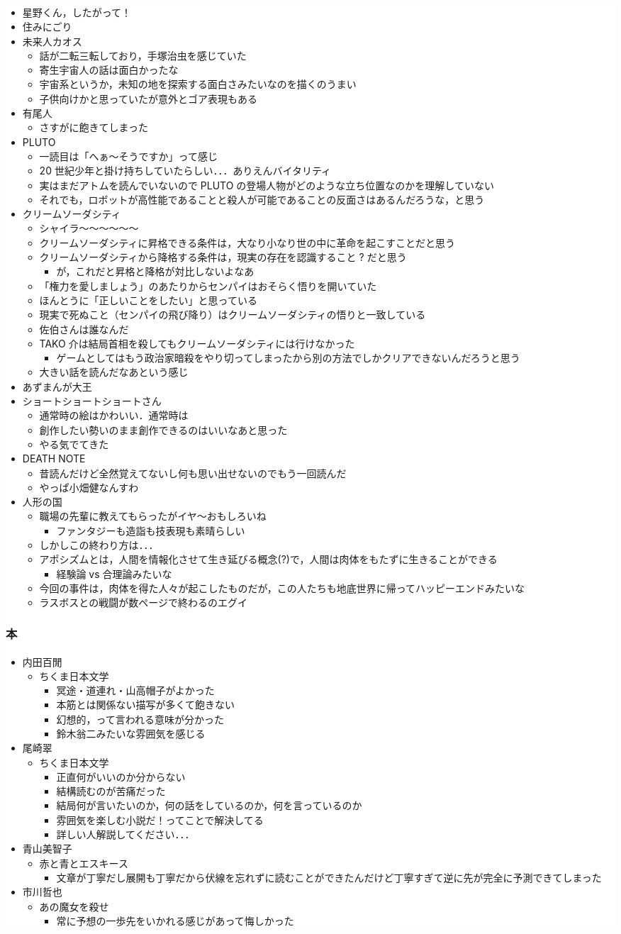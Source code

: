 - 星野くん，したがって！
- 住みにごり
- 未来人カオス
  - 話が二転三転しており，手塚治虫を感じていた
  - 寄生宇宙人の話は面白かったな
  - 宇宙系というか，未知の地を探索する面白さみたいなのを描くのうまい
  - 子供向けかと思っていたが意外とゴア表現もある
- 有尾人
  - さすがに飽きてしまった
- PLUTO
  - 一読目は「へぁ～そうですか」って感じ
  - 20 世紀少年と掛け持ちしていたらしい．．．ありえんバイタリティ
  - 実はまだアトムを読んでいないので PLUTO の登場人物がどのような立ち位置なのかを理解していない
  - それでも，ロボットが高性能であることと殺人が可能であることの反面さはあるんだろうな，と思う
- クリームソーダシティ
  - シャイラ～～～～～～
  - クリームソーダシティに昇格できる条件は，大なり小なり世の中に革命を起こすことだと思う
  - クリームソーダシティから降格する条件は，現実の存在を認識すること ? だと思う
    - が，これだと昇格と降格が対比しないよなあ
  - 「権力を愛しましょう」のあたりからセンパイはおそらく悟りを開いていた
  - ほんとうに「正しいことをしたい」と思っている
  - 現実で死ぬこと（センパイの飛び降り）はクリームソーダシティの悟りと一致している
  - 佐伯さんは誰なんだ
  - TAKO 介は結局首相を殺してもクリームソーダシティには行けなかった
    - ゲームとしてはもう政治家暗殺をやり切ってしまったから別の方法でしかクリアできないんだろうと思う
  - 大きい話を読んだなあという感じ
- あずまんが大王
- ショートショートショートさん
  - 通常時の絵はかわいい．通常時は
  - 創作したい勢いのまま創作できるのはいいなあと思った
  - やる気でてきた
- DEATH NOTE
  - 昔読んだけど全然覚えてないし何も思い出せないのでもう一回読んだ
  - やっぱ小畑健なんすわ
- 人形の国
  - 職場の先輩に教えてもらったがイヤ～おもしろいね
    - ファンタジーも造詣も技表現も素晴らしい
  - しかしこの終わり方は．．．
  - アポシズムとは，人間を情報化させて生き延びる概念(?)で，人間は肉体をもたずに生きることができる
    - 経験論 vs 合理論みたいな
  - 今回の事件は，肉体を得た人々が起こしたものだが，この人たちも地底世界に帰ってハッピーエンドみたいな
  - ラスボスとの戦闘が数ページで終わるのエグイ

### 本

- 内田百閒
  - ちくま日本文学
    - 冥途・道連れ・山高帽子がよかった
    - 本筋とは関係ない描写が多くて飽きない
    - 幻想的，って言われる意味が分かった
    - 鈴木翁二みたいな雰囲気を感じる
- 尾崎翠
  - ちくま日本文学
    - 正直何がいいのか分からない
    - 結構読むのが苦痛だった
    - 結局何が言いたいのか，何の話をしているのか，何を言っているのか
    - 雰囲気を楽しむ小説だ！ってことで解決してる
    - 詳しい人解説してください．．．
- 青山美智子
  - 赤と青とエスキース
    - 文章が丁寧だし展開も丁寧だから伏線を忘れずに読むことができたんだけど丁寧すぎて逆に先が完全に予測できてしまった
- 市川哲也
  - あの魔女を殺せ
    - 常に予想の一歩先をいかれる感じがあって悔しかった